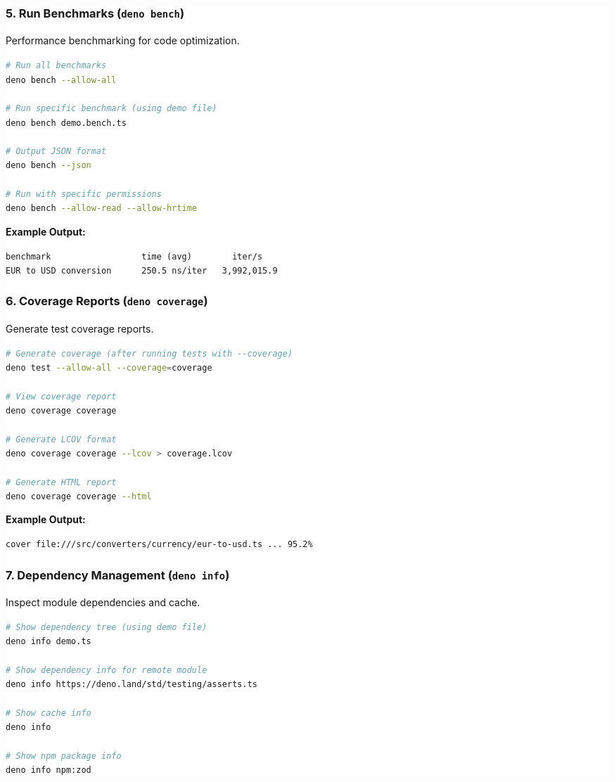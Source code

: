 ### 5. Run Benchmarks (`deno bench`)

Performance benchmarking for code optimization.

```bash
# Run all benchmarks
deno bench --allow-all

# Run specific benchmark (using demo file)
deno bench demo.bench.ts

# Output JSON format
deno bench --json

# Run with specific permissions
deno bench --allow-read --allow-hrtime
```

**Example Output:**

```
benchmark                  time (avg)        iter/s
EUR to USD conversion      250.5 ns/iter   3,992,015.9
```

### 6. Coverage Reports (`deno coverage`)

Generate test coverage reports.

```bash
# Generate coverage (after running tests with --coverage)
deno test --allow-all --coverage=coverage

# View coverage report
deno coverage coverage

# Generate LCOV format
deno coverage coverage --lcov > coverage.lcov

# Generate HTML report
deno coverage coverage --html
```

**Example Output:**

```
cover file:///src/converters/currency/eur-to-usd.ts ... 95.2%
```

### 7. Dependency Management (`deno info`)

Inspect module dependencies and cache.

```bash
# Show dependency tree (using demo file)
deno info demo.ts

# Show dependency info for remote module
deno info https://deno.land/std/testing/asserts.ts

# Show cache info
deno info

# Show npm package info
deno info npm:zod
```
